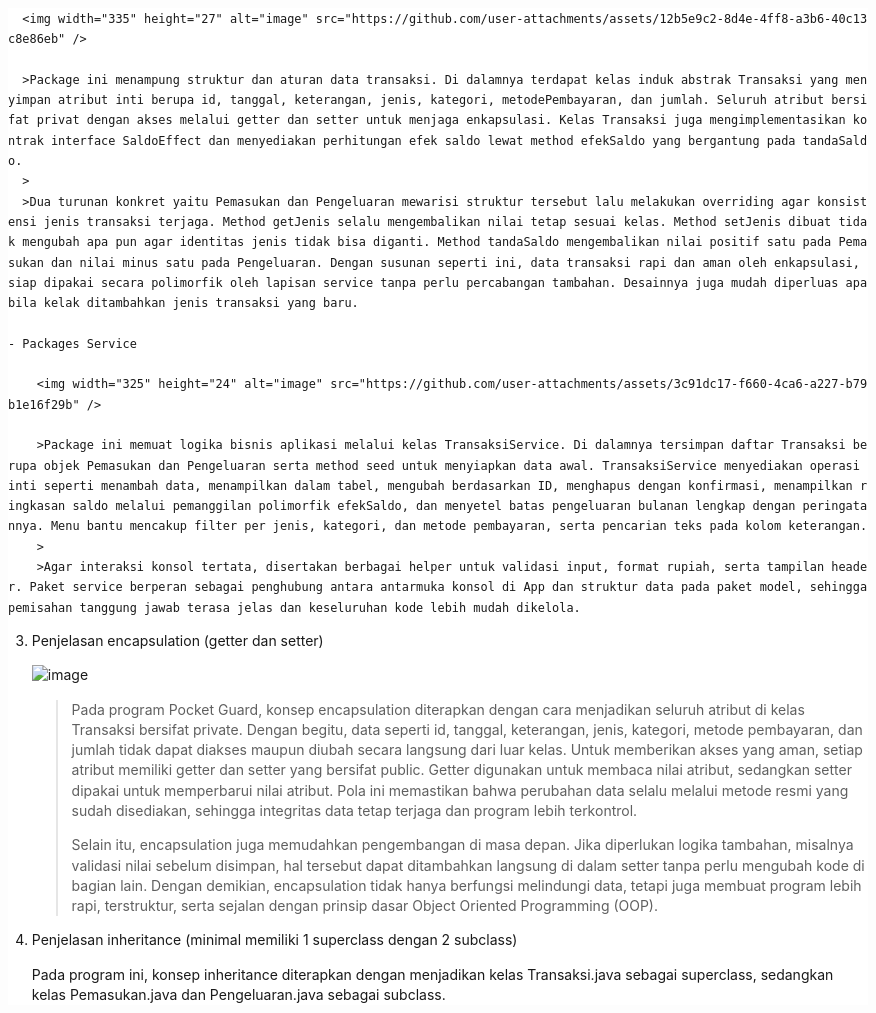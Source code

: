       <img width="335" height="27" alt="image" src="https://github.com/user-attachments/assets/12b5e9c2-8d4e-4ff8-a3b6-40c13c8e86eb" />

      >Package ini menampung struktur dan aturan data transaksi. Di dalamnya terdapat kelas induk abstrak Transaksi yang menyimpan atribut inti berupa id, tanggal, keterangan, jenis, kategori, metodePembayaran, dan jumlah. Seluruh atribut bersifat privat dengan akses melalui getter dan setter untuk menjaga enkapsulasi. Kelas Transaksi juga mengimplementasikan kontrak interface SaldoEffect dan menyediakan perhitungan efek saldo lewat method efekSaldo yang bergantung pada tandaSaldo.
      >
      >Dua turunan konkret yaitu Pemasukan dan Pengeluaran mewarisi struktur tersebut lalu melakukan overriding agar konsistensi jenis transaksi terjaga. Method getJenis selalu mengembalikan nilai tetap sesuai kelas. Method setJenis dibuat tidak mengubah apa pun agar identitas jenis tidak bisa diganti. Method tandaSaldo mengembalikan nilai positif satu pada Pemasukan dan nilai minus satu pada Pengeluaran. Dengan susunan seperti ini, data transaksi rapi dan aman oleh enkapsulasi, siap dipakai secara polimorfik oleh lapisan service tanpa perlu percabangan tambahan. Desainnya juga mudah diperluas apabila kelak ditambahkan jenis transaksi yang baru.

    - Packages Service
      
        <img width="325" height="24" alt="image" src="https://github.com/user-attachments/assets/3c91dc17-f660-4ca6-a227-b79b1e16f29b" />
        
        >Package ini memuat logika bisnis aplikasi melalui kelas TransaksiService. Di dalamnya tersimpan daftar Transaksi berupa objek Pemasukan dan Pengeluaran serta method seed untuk menyiapkan data awal. TransaksiService menyediakan operasi inti seperti menambah data, menampilkan dalam tabel, mengubah berdasarkan ID, menghapus dengan konfirmasi, menampilkan ringkasan saldo melalui pemanggilan polimorfik efekSaldo, dan menyetel batas pengeluaran bulanan lengkap dengan peringatannya. Menu bantu mencakup filter per jenis, kategori, dan metode pembayaran, serta pencarian teks pada kolom keterangan.
        >
        >Agar interaksi konsol tertata, disertakan berbagai helper untuk validasi input, format rupiah, serta tampilan header. Paket service berperan sebagai penghubung antara antarmuka konsol di App dan struktur data pada paket model, sehingga pemisahan tanggung jawab terasa jelas dan keseluruhan kode lebih mudah dikelola.

3. Penjelasan encapsulation (getter dan setter)
   
   <img width="1077" height="341" alt="image" src="https://github.com/user-attachments/assets/85f7d6c2-6608-4782-8b76-593537d4647a" />

   > Pada program Pocket Guard, konsep encapsulation diterapkan dengan cara menjadikan seluruh atribut di kelas Transaksi bersifat private. Dengan begitu, data seperti id, tanggal, keterangan, jenis, kategori, metode pembayaran, dan jumlah tidak dapat diakses maupun diubah secara langsung dari luar kelas. Untuk memberikan akses yang aman, setiap atribut memiliki getter dan setter yang bersifat public. Getter digunakan untuk membaca nilai atribut, sedangkan setter dipakai untuk memperbarui nilai atribut. Pola ini memastikan bahwa perubahan data selalu melalui metode resmi yang sudah disediakan, sehingga integritas data tetap terjaga dan program lebih terkontrol.
   >
   > Selain itu, encapsulation juga memudahkan pengembangan di masa depan. Jika diperlukan logika tambahan, misalnya validasi nilai sebelum disimpan, hal tersebut dapat ditambahkan langsung di dalam setter tanpa perlu mengubah kode di bagian lain. Dengan demikian, encapsulation tidak hanya berfungsi melindungi data, tetapi juga membuat program lebih rapi, terstruktur, serta sejalan dengan prinsip dasar Object Oriented Programming (OOP).

4. Penjelasan inheritance (minimal memiliki 1 superclass dengan 2 subclass)

   Pada program ini, konsep inheritance diterapkan dengan menjadikan kelas Transaksi.java sebagai superclass, sedangkan kelas Pemasukan.java dan Pengeluaran.java sebagai subclass.
   